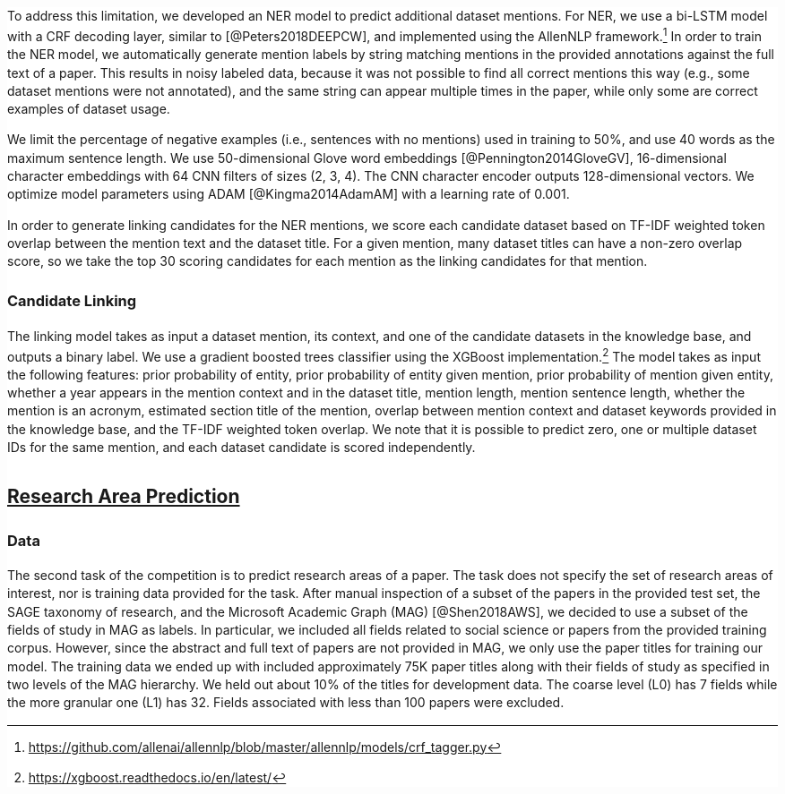 To address this limitation, we developed an NER model to predict
additional dataset mentions. For NER, we use a bi-LSTM model with a CRF
decoding layer, similar to [@Peters2018DEEPCW], and implemented using
the AllenNLP framework.[^2] In order to train the NER model, we
automatically generate mention labels by string matching mentions in the
provided annotations against the full text of a paper. This results in
noisy labeled data, because it was not possible to find all correct
mentions this way (e.g., some dataset mentions were not annotated), and
the same string can appear multiple times in the paper, while only some
are correct examples of dataset usage.

We limit the percentage of negative examples (i.e., sentences with no
mentions) used in training to 50%, and use 40 words as the maximum
sentence length. We use 50-dimensional Glove word embeddings
[@Pennington2014GloveGV], 16-dimensional character embeddings with 64
CNN filters of sizes (2, 3, 4). The CNN character encoder outputs
128-dimensional vectors. We optimize model parameters using ADAM
[@Kingma2014AdamAM] with a learning rate of 0.001.

In order to generate linking candidates for the NER mentions, we score
each candidate dataset based on TF-IDF weighted token overlap between the mention
text and the dataset title. For a given mention, many dataset titles can
have a non-zero overlap score, so we take the top 30 scoring candidates
for each mention as the linking candidates for that mention.

### Candidate Linking ###

The linking model takes as input a dataset mention, its context, and one
of the candidate datasets in the knowledge base, and outputs a binary
label. We use a gradient boosted trees classifier using the XGBoost
implementation.[^3] The model takes as input the following features: prior probability of
entity, prior probability of entity given mention, prior probability of
mention given entity, whether a year appears in the mention context and
in the dataset title, mention length, mention sentence length, whether
the mention is an acronym, estimated section title of the mention,
overlap between mention context and dataset keywords provided in the
knowledge base, and the TF-IDF weighted token overlap. We note that it
is possible to predict zero, one or multiple dataset IDs for the same
mention, and each dataset candidate is scored independently.

[Research Area Prediction](#sec:areas_methods)
------------------------

### Data ###

The second task of the competition is to predict research areas of a
paper. The task does not specify the set of research areas of interest,
nor is training data provided for the task. After manual inspection of a
subset of the papers in the provided test set, the SAGE taxonomy of
research, and the Microsoft Academic Graph (MAG) [@Shen2018AWS], we
decided to use a subset of the fields of study in MAG as labels. In
particular, we included all fields related to social science or papers
from the provided training corpus. However, since the abstract and full
text of papers are not provided in MAG, we only use the paper titles for
training our model. The training data we ended up with included
approximately 75K paper titles along with their fields of study as
specified in two levels of the MAG hierarchy. We held out about 10% of
the titles for development data. The coarse level (L0) has 7 fields
while the more granular one (L1) has 32. Fields associated with less
than 100 papers were excluded.


[^1]: [www.semanticscholar.org](www.semanticscholar.org)
[^2]: <https://github.com/allenai/allennlp/blob/master/allennlp/models/crf_tagger.py>
[^3]: <https://xgboost.readthedocs.io/en/latest/>